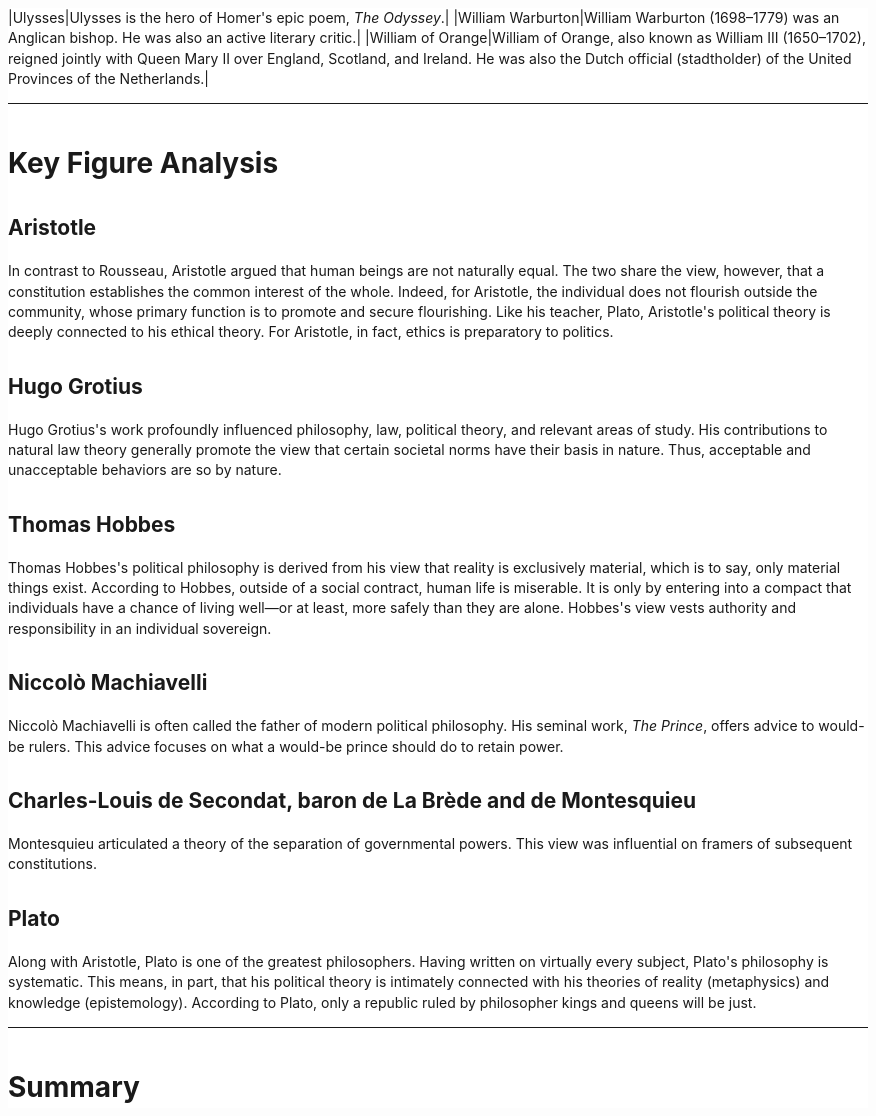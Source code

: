 |Ulysses|Ulysses is the hero of Homer's epic poem, _The Odyssey_.|
|William Warburton|William Warburton (1698–1779) was an Anglican bishop. He was also an active literary critic.|
|William of Orange|William of Orange, also known as William III (1650–1702), reigned jointly with Queen Mary II over England, Scotland, and Ireland. He was also the Dutch official (stadtholder) of the United Provinces of the Netherlands.|
___
# Key Figure Analysis

## Aristotle

In contrast to Rousseau, Aristotle argued that human beings are not naturally equal. The two share the view, however, that a constitution establishes the common interest of the whole. Indeed, for Aristotle, the individual does not flourish outside the community, whose primary function is to promote and secure flourishing. Like his teacher, Plato, Aristotle's political theory is deeply connected to his ethical theory. For Aristotle, in fact, ethics is preparatory to politics.

## Hugo Grotius

Hugo Grotius's work profoundly influenced philosophy, law, political theory, and relevant areas of study. His contributions to natural law theory generally promote the view that certain societal norms have their basis in nature. Thus, acceptable and unacceptable behaviors are so by nature.

## Thomas Hobbes

Thomas Hobbes's political philosophy is derived from his view that reality is exclusively material, which is to say, only material things exist. According to Hobbes, outside of a social contract, human life is miserable. It is only by entering into a compact that individuals have a chance of living well—or at least, more safely than they are alone. Hobbes's view vests authority and responsibility in an individual sovereign.

## Niccolò Machiavelli

Niccolò Machiavelli is often called the father of modern political philosophy. His seminal work, _The Prince_, offers advice to would-be rulers. This advice focuses on what a would-be prince should do to retain power.

## Charles-Louis de Secondat, baron de La Brède and de Montesquieu

Montesquieu articulated a theory of the separation of governmental powers. This view was influential on framers of subsequent constitutions.

## Plato

Along with Aristotle, Plato is one of the greatest philosophers. Having written on virtually every subject, Plato's philosophy is systematic. This means, in part, that his political theory is intimately connected with his theories of reality (metaphysics) and knowledge (epistemology). According to Plato, only a republic ruled by philosopher kings and queens will be just.
___
# Summary
